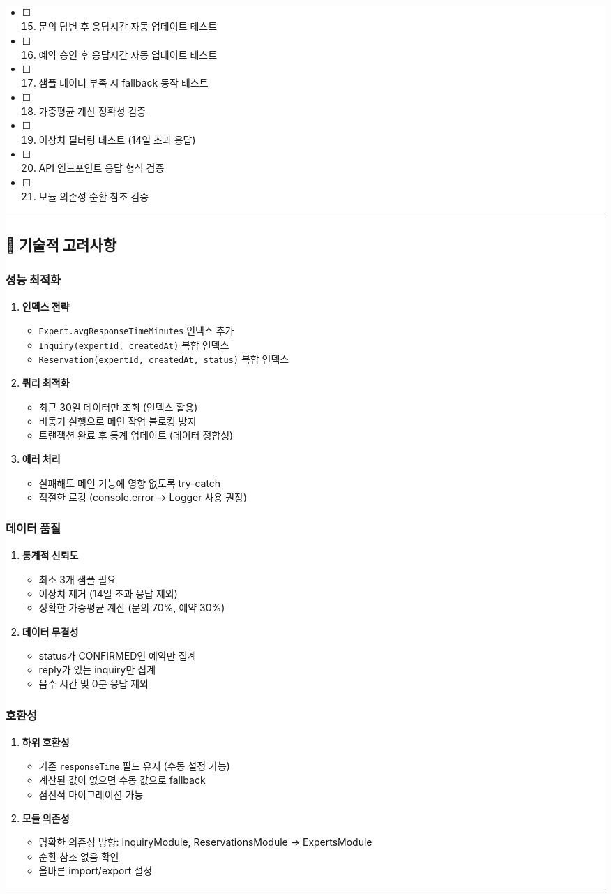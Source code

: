 - [ ] 15. 문의 답변 후 응답시간 자동 업데이트 테스트
- [ ] 16. 예약 승인 후 응답시간 자동 업데이트 테스트
- [ ] 17. 샘플 데이터 부족 시 fallback 동작 테스트
- [ ] 18. 가중평균 계산 정확성 검증
- [ ] 19. 이상치 필터링 테스트 (14일 초과 응답)
- [ ] 20. API 엔드포인트 응답 형식 검증
- [ ] 21. 모듈 의존성 순환 참조 검증

---

## 🔧 기술적 고려사항

### 성능 최적화

1. **인덱스 전략**
   - `Expert.avgResponseTimeMinutes` 인덱스 추가
   - `Inquiry(expertId, createdAt)` 복합 인덱스
   - `Reservation(expertId, createdAt, status)` 복합 인덱스

2. **쿼리 최적화**
   - 최근 30일 데이터만 조회 (인덱스 활용)
   - 비동기 실행으로 메인 작업 블로킹 방지
   - 트랜잭션 완료 후 통계 업데이트 (데이터 정합성)

3. **에러 처리**
   - 실패해도 메인 기능에 영향 없도록 try-catch
   - 적절한 로깅 (console.error → Logger 사용 권장)

### 데이터 품질

1. **통계적 신뢰도**
   - 최소 3개 샘플 필요
   - 이상치 제거 (14일 초과 응답 제외)
   - 정확한 가중평균 계산 (문의 70%, 예약 30%)

2. **데이터 무결성**
   - status가 CONFIRMED인 예약만 집계
   - reply가 있는 inquiry만 집계
   - 음수 시간 및 0분 응답 제외

### 호환성

1. **하위 호환성**
   - 기존 `responseTime` 필드 유지 (수동 설정 가능)
   - 계산된 값이 없으면 수동 값으로 fallback
   - 점진적 마이그레이션 가능

2. **모듈 의존성**
   - 명확한 의존성 방향: InquiryModule, ReservationsModule → ExpertsModule
   - 순환 참조 없음 확인
   - 올바른 import/export 설정

---
